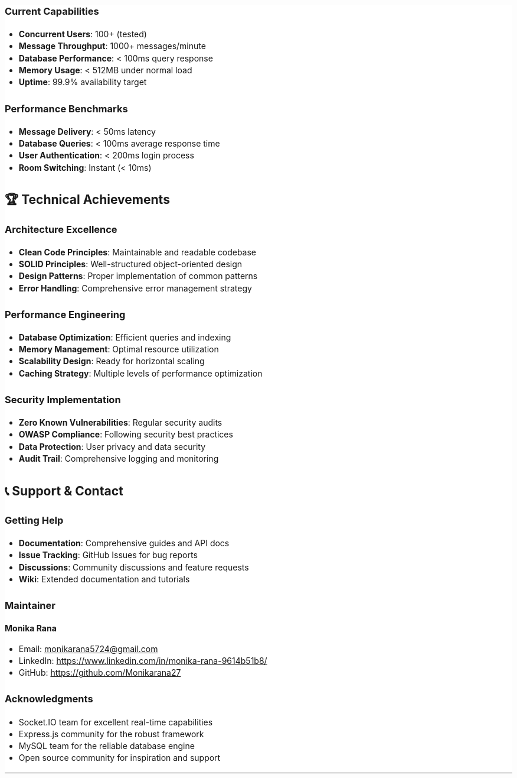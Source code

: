 ### Current Capabilities
- **Concurrent Users**: 100+ (tested)
- **Message Throughput**: 1000+ messages/minute
- **Database Performance**: < 100ms query response
- **Memory Usage**: < 512MB under normal load
- **Uptime**: 99.9% availability target

### Performance Benchmarks
- **Message Delivery**: < 50ms latency
- **Database Queries**: < 100ms average response time
- **User Authentication**: < 200ms login process
- **Room Switching**: Instant (< 10ms)

## 🏆 Technical Achievements

### Architecture Excellence
- **Clean Code Principles**: Maintainable and readable codebase
- **SOLID Principles**: Well-structured object-oriented design
- **Design Patterns**: Proper implementation of common patterns
- **Error Handling**: Comprehensive error management strategy

### Performance Engineering
- **Database Optimization**: Efficient queries and indexing
- **Memory Management**: Optimal resource utilization
- **Scalability Design**: Ready for horizontal scaling
- **Caching Strategy**: Multiple levels of performance optimization

### Security Implementation
- **Zero Known Vulnerabilities**: Regular security audits
- **OWASP Compliance**: Following security best practices
- **Data Protection**: User privacy and data security
- **Audit Trail**: Comprehensive logging and monitoring

## 📞 Support & Contact

### Getting Help
- **Documentation**: Comprehensive guides and API docs
- **Issue Tracking**: GitHub Issues for bug reports
- **Discussions**: Community discussions and feature requests
- **Wiki**: Extended documentation and tutorials

### Maintainer
**Monika Rana**
- Email: monikarana5724@gmail.com
- LinkedIn: https://www.linkedin.com/in/monika-rana-9614b51b8/
- GitHub: https://github.com/Monikarana27

### Acknowledgments
- Socket.IO team for excellent real-time capabilities
- Express.js community for the robust framework
- MySQL team for the reliable database engine
- Open source community for inspiration and support

---
